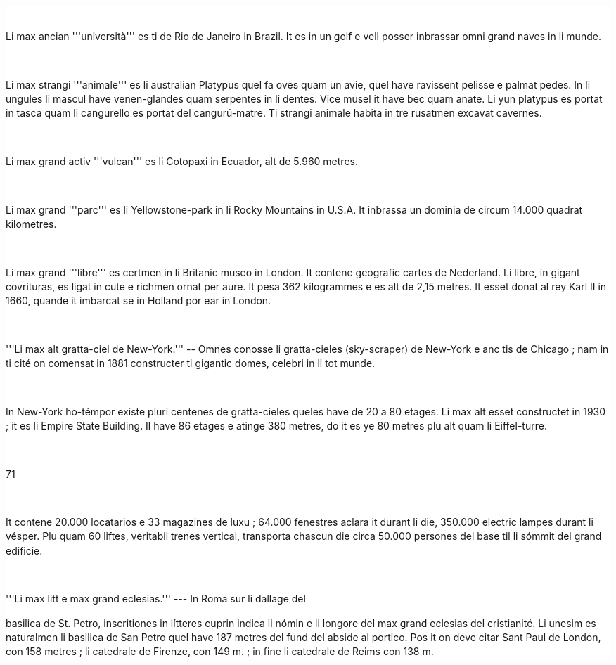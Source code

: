  

Li max ancian \'\'\'università\'\'\' es ti de Rio de Janeiro in Brazil.
It es in un golf e vell posser inbrassar omni grand naves in li munde.

 

Li max strangi \'\'\'animale\'\'\' es li australian Platypus quel fa
oves quam un avie, quel have ravissent pelisse e palmat pedes. In li
ungules li mascul have venen-glandes quam serpentes in li dentes. Vice
musel it have bec quam anate. Li yun platypus es portat in tasca quam li
cangurello es portat del cangurú-matre. Ti strangi animale habita in tre
rusatmen excavat cavernes.

 

Li max grand activ \'\'\'vulcan\'\'\' es li Cotopaxi in Ecuador, alt de
5.960 metres.

 

Li max grand \'\'\'parc\'\'\' es li Yellowstone-park in li Rocky
Mountains in U.S.A. It inbrassa un dominia de circum 14.000 quadrat
kilometres.

 

Li max grand \'\'\'libre\'\'\' es certmen in li Britanic museo in
London. It contene geografic cartes de Nederland. Li libre, in gigant
covrituras, es ligat in cute e richmen ornat per aure. It pesa 362
kilogrammes e es alt de 2,15 metres. It esset donat al rey Karl II in
1660, quande it imbarcat se in Holland por ear in London.

 

\'\'\'Li max alt gratta-ciel de New-York.\'\'\' \-- Omnes conosse li
gratta-cieles (sky-scraper) de New-York e anc tis de Chicago ; nam in ti
cité on comensat in 1881 constructer ti gigantic domes, celebri in li
tot munde.

 

In New-York ho-témpor existe pluri centenes de gratta-cieles queles have
de 20 a 80 etages. Li max alt esset constructet in 1930 ; it es li
Empire State Building. Il have 86 etages e atinge 380 metres, do it es
ye 80 metres plu alt quam li Eiffel-turre.

 

71

 

It contene 20.000 locatarios e 33 magazines de luxu ; 64.000 fenestres
aclara it durant li die, 350.000 electric lampes durant li vésper. Plu
quam 60 liftes, veritabil trenes vertical, transporta chascun die circa
50.000 persones del base til li sómmit del grand edificie. 

 

\'\'\'Li max litt e max grand eclesias.\'\'\' --- In Roma sur li dallage
del 

basilica de St. Petro, inscritiones in lítteres cuprin indica li nómin e
li longore del max grand eclesias del cristianité. Li unesim es
naturalmen li basilica de San Petro quel have 187 metres del fund del
abside al portico. Pos it on deve citar Sant Paul de London,  con 158
metres ; li catedrale de Firenze, con 149 m. ; in fine li catedrale de
Reims con 138 m.
